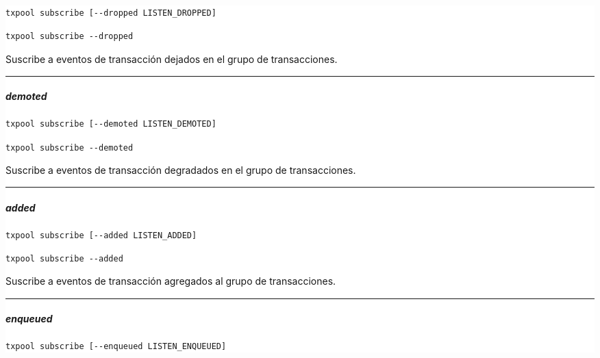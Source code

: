     txpool subscribe [--dropped LISTEN_DROPPED]

</TabItem>
  <TabItem value="example" label="Example">

    txpool subscribe --dropped

</TabItem>
</Tabs>

Suscribe a eventos de transacción dejados en el grupo de transacciones.

---

<h4><i>demoted</i></h4>

<Tabs>
  <TabItem value="syntax" label="Syntax" default>

    txpool subscribe [--demoted LISTEN_DEMOTED]

</TabItem>
  <TabItem value="example" label="Example">

    txpool subscribe --demoted

</TabItem>
</Tabs>

Suscribe a eventos de transacción degradados en el grupo de transacciones.

---

<h4><i>added</i></h4>

<Tabs>
  <TabItem value="syntax" label="Syntax" default>

    txpool subscribe [--added LISTEN_ADDED]

</TabItem>
  <TabItem value="example" label="Example">

    txpool subscribe --added

</TabItem>
</Tabs>

Suscribe a eventos de transacción agregados al grupo de transacciones.

---

<h4><i>enqueued</i></h4>

<Tabs>
  <TabItem value="syntax" label="Syntax" default>

    txpool subscribe [--enqueued LISTEN_ENQUEUED]

</TabItem>
  <TabItem value="example" label="Example">

